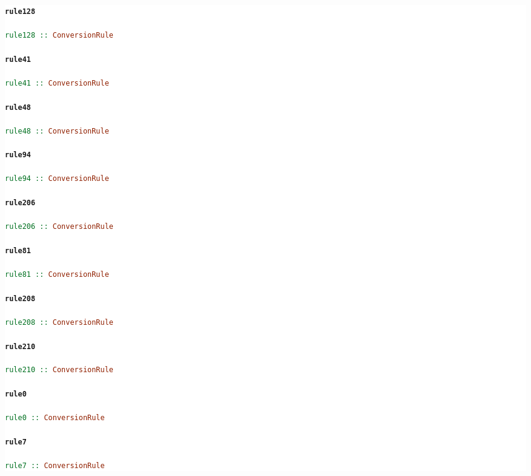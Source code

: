 #### `rule128`

``` purescript
rule128 :: ConversionRule
```

#### `rule41`

``` purescript
rule41 :: ConversionRule
```

#### `rule48`

``` purescript
rule48 :: ConversionRule
```

#### `rule94`

``` purescript
rule94 :: ConversionRule
```

#### `rule206`

``` purescript
rule206 :: ConversionRule
```

#### `rule81`

``` purescript
rule81 :: ConversionRule
```

#### `rule208`

``` purescript
rule208 :: ConversionRule
```

#### `rule210`

``` purescript
rule210 :: ConversionRule
```

#### `rule0`

``` purescript
rule0 :: ConversionRule
```

#### `rule7`

``` purescript
rule7 :: ConversionRule
```
